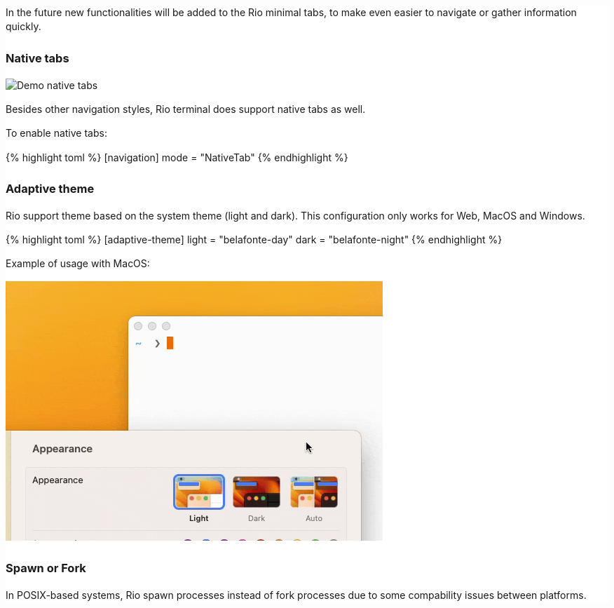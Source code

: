 In the future new functionalities will be added to the Rio minimal tabs, to make even easier to navigate or gather information quickly.

### Native tabs

<img alt="Demo native tabs" src="/rio/assets/posts/0.0.17/demo-native-tabs.png" width="70%"/>

Besides other navigation styles, Rio terminal does support native tabs as well.

To enable native tabs:

{% highlight toml %}
[navigation]
mode = "NativeTab"
{% endhighlight %}

### Adaptive theme

Rio support theme based on the system theme (light and dark). This configuration only works for Web, MacOS and Windows.

{% highlight toml %}
[adaptive-theme]
light = "belafonte-day"
dark = "belafonte-night"
{% endhighlight %}

Example of usage with MacOS:

![Adaptive theme](../../static/assets/features/adaptive-theme.gif)

### Spawn or Fork

In POSIX-based systems, Rio spawn processes instead of fork processes due to some compability issues between platforms.
